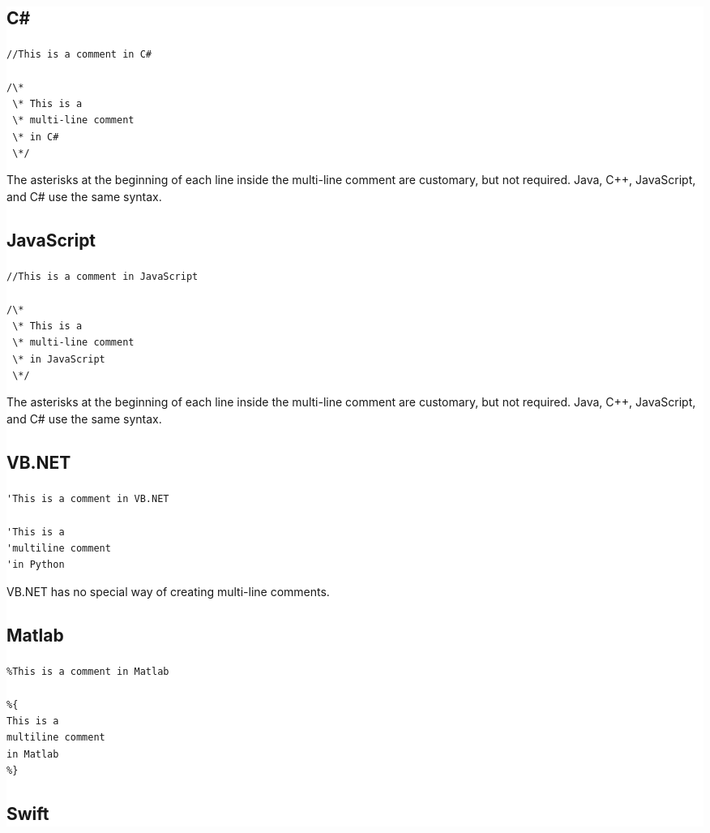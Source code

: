 ## C#
```
//This is a comment in C#  
  
/\*  
 \* This is a  
 \* multi-line comment  
 \* in C#  
 \*/
```
The asterisks at the beginning of each line inside the multi-line comment are customary, but not required. Java, C++, JavaScript, and C# use the same syntax.

## JavaScript
```
//This is a comment in JavaScript  
  
/\*  
 \* This is a  
 \* multi-line comment  
 \* in JavaScript  
 \*/
```
The asterisks at the beginning of each line inside the multi-line comment are customary, but not required. Java, C++, JavaScript, and C# use the same syntax.

## VB.NET
```
'This is a comment in VB.NET  
  
'This is a  
'multiline comment  
'in Python
```
VB.NET has no special way of creating multi-line comments.

## Matlab
```
%This is a comment in Matlab  
  
%{  
This is a  
multiline comment  
in Matlab  
%}
```
## Swift

